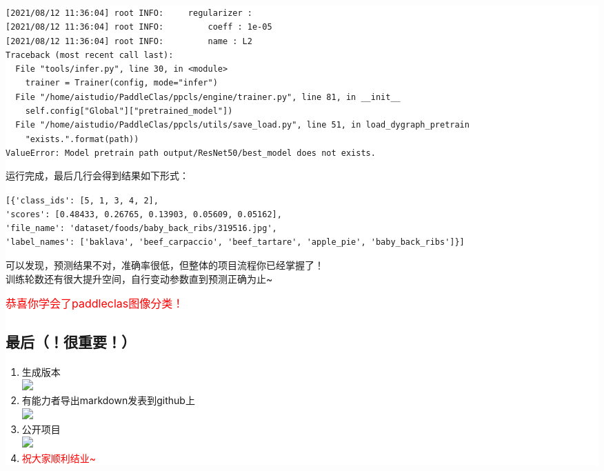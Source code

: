     [2021/08/12 11:36:04] root INFO:     regularizer : 
    [2021/08/12 11:36:04] root INFO:         coeff : 1e-05
    [2021/08/12 11:36:04] root INFO:         name : L2
    Traceback (most recent call last):
      File "tools/infer.py", line 30, in <module>
        trainer = Trainer(config, mode="infer")
      File "/home/aistudio/PaddleClas/ppcls/engine/trainer.py", line 81, in __init__
        self.config["Global"]["pretrained_model"])
      File "/home/aistudio/PaddleClas/ppcls/utils/save_load.py", line 51, in load_dygraph_pretrain
        "exists.".format(path))
    ValueError: Model pretrain path output/ResNet50/best_model does not exists.


运行完成，最后几行会得到结果如下形式：
```
[{'class_ids': [5, 1, 3, 4, 2],
'scores': [0.48433, 0.26765, 0.13903, 0.05609, 0.05162],
'file_name': 'dataset/foods/baby_back_ribs/319516.jpg', 
'label_names': ['baklava', 'beef_carpaccio', 'beef_tartare', 'apple_pie', 'baby_back_ribs']}]
```
可以发现，预测结果不对，准确率很低，但整体的项目流程你已经掌握了！    
训练轮数还有很大提升空间，自行变动参数直到预测正确为止~    

<font size="3px" color="red">恭喜你学会了paddleclas图像分类！</font>

## 最后（！很重要！）    
1. 生成版本     
![](https://ai-studio-static-online.cdn.bcebos.com/adda3ac3b96c403daa68f9f5ec9fd807930d1404f5834317a4f3d7e662243ebc)   
2. 有能力者导出markdown发表到github上      
![](https://ai-studio-static-online.cdn.bcebos.com/a1f8fdad7659463381d8857e9fd63e84648591fc1a264f1a8241029fb825fe78)      
3. 公开项目   
![](https://ai-studio-static-online.cdn.bcebos.com/bc8af42d84914b7a8e882e3b88551aa7a5943cf7351747b2b6df3310be53eb05)    
4. <font color="red">祝大家顺利结业~</font>
